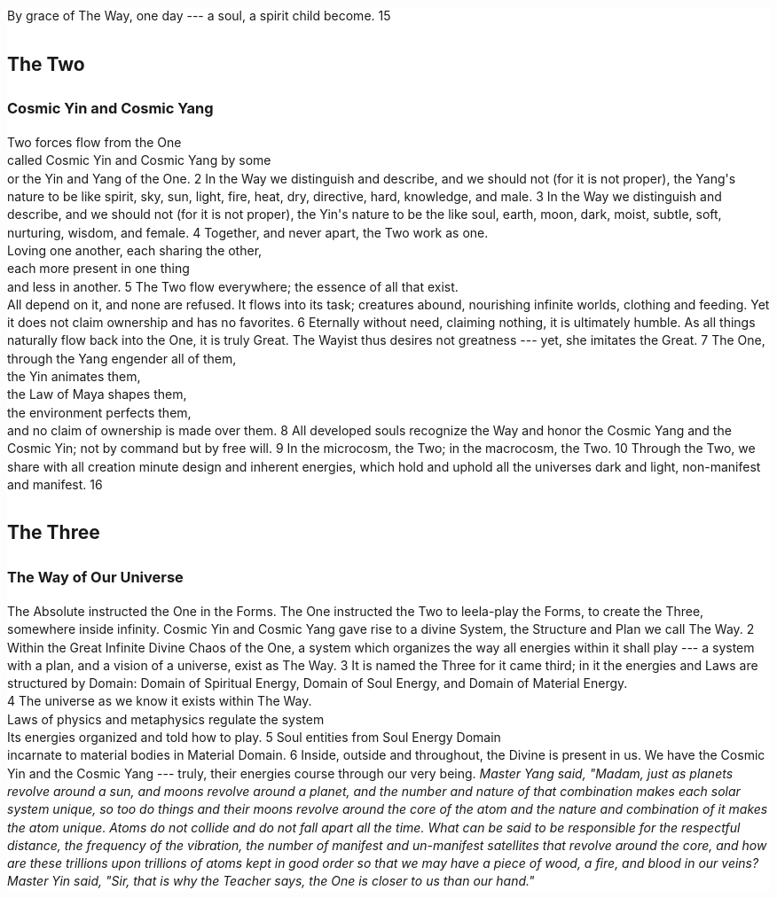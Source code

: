 By grace of The Way, one day --- a soul, a spirit child become.
15
## The Two
### Cosmic Yin and Cosmic Yang
Two forces flow from the One\
called Cosmic Yin and Cosmic Yang by some\
or the Yin and Yang of the One.
2 In the Way we distinguish and describe, and we should not (for it is not proper), the Yang's nature to be like spirit, sky, sun, light, fire, heat, dry, directive, hard, knowledge, and male.
3 In the Way we distinguish and describe, and we should not (for it is not proper), the Yin's nature to be the like soul, earth, moon, dark, moist, subtle, soft, nurturing, wisdom, and female.
4 Together, and never apart, the Two work as one.\
Loving one another, each sharing the other,\
each more present in one thing\
and less in another.
5 The Two flow everywhere; the essence of all that exist.\
All depend on it, and none are refused.
It flows into its task; creatures abound, nourishing infinite worlds, clothing and feeding. Yet it does not claim ownership and has no favorites.
6 Eternally without need, claiming nothing, it is ultimately humble. As all things naturally flow back into the One, it is truly Great.
The Wayist thus desires not greatness --- yet, she imitates the Great.
7 The One, through the Yang engender all of them,\
the Yin animates them,\
the Law of Maya shapes them,\
the environment perfects them,\
and no claim of ownership is made over them.
8 All developed souls recognize the Way and honor the Cosmic Yang and the Cosmic Yin; not by command but by free will.
9 In the microcosm, the Two; in the macrocosm, the Two.
10 Through the Two, we share with all creation minute design and inherent energies, which hold and uphold all the universes dark and light, non-manifest and manifest.
16
## The Three
### The Way of Our Universe
The Absolute instructed the One in the Forms. The One instructed the Two to leela-play the Forms, to create the Three, somewhere inside infinity.
Cosmic Yin and Cosmic Yang gave rise to a divine System, the Structure and Plan we call The Way.
2 Within the Great Infinite Divine Chaos of the One, a system which organizes the way all energies within it shall play --- a system with a plan, and a vision of a universe, exist as The Way.
3 It is named the Three for it came third; in it the energies and Laws are structured by Domain: Domain of Spiritual Energy, Domain of Soul Energy, and Domain of Material Energy.\
4 The universe as we know it exists within The Way.\
Laws of physics and metaphysics regulate the system\
Its energies organized and told how to play.
5 Soul entities from Soul Energy Domain\
incarnate to material bodies in Material Domain.
6 Inside, outside and throughout, the Divine is present in us. We have the Cosmic Yin and the Cosmic Yang --- truly, their energies course through our very being.
*Master Yang said, "Madam, just as planets revolve around a sun, and moons revolve around a planet, and the number and nature of that combination makes each solar system unique, so too do things and their moons revolve around the core of the atom and the nature and combination of it makes the atom unique. Atoms do not collide and do not fall apart all the time. What can be said to be responsible for the respectful distance, the frequency of the vibration, the number of manifest and un-manifest satellites that revolve around the core, and how are these trillions upon trillions of atoms kept in good order so that we may have a piece of wood, a fire, and blood in our veins?*
*Master Yin said, "Sir, that is why the Teacher says, the One is closer to us than our hand."*